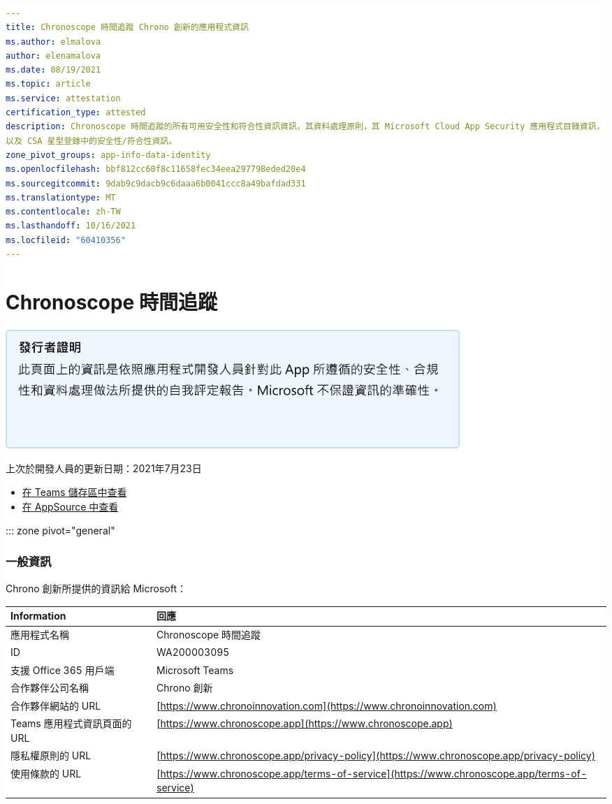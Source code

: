 ```yaml
---
title: Chronoscope 時間追蹤 Chrono 創新的應用程式資訊
ms.author: elmalova
author: elenamalova
ms.date: 08/19/2021
ms.topic: article
ms.service: attestation
certification_type: attested
description: Chronoscope 時間追蹤的所有可用安全性和符合性資訊資訊，其資料處理原則，其 Microsoft Cloud App Security 應用程式目錄資訊，以及 CSA 星型登錄中的安全性/符合性資訊。
zone_pivot_groups: app-info-data-identity
ms.openlocfilehash: bbf812cc60f8c11658fec34eea297798eded20e4
ms.sourcegitcommit: 9dab9c9dacb9c6daaa6b0041ccc8a49bafdad331
ms.translationtype: MT
ms.contentlocale: zh-TW
ms.lasthandoff: 10/16/2021
ms.locfileid: "60410356"
---
```

# <a name="chronoscope-time-tracking"></a>Chronoscope 時間追蹤

<p></p>
<img alt="Publisher Attestation: The information on this page is based on a self-assessment report provided by the app developer on the security, compliance, and data handling practices followed by this app. Microsoft makes no guarantees regarding the accuracy of the information." src="../media/attested.png" width="650" />
<p>上次於開發人員的更新日期：2021年7月23日</p>

* <a href="https://teams.microsoft.com/l/app/5b3ded07-fa1a-4fd8-a323-e5fe3f8cf740" target="_blank">在 Teams 儲存區中查看</a>
* <a href="https://appsource.microsoft.com/product/office/WA200003095" target="_blank">在 AppSource 中查看</a>

::: zone pivot="general"

### <a name="general-information"></a>一般資訊

Chrono 創新所提供的資訊給 Microsoft：

| **Information** | **回應** |
|:----------------|:-------------|
| 應用程式名稱 | Chronoscope 時間追蹤 |
| ID | WA200003095 |
| 支援 Office 365 用戶端 | Microsoft Teams |
| 合作夥伴公司名稱 | Chrono 創新 |
| 合作夥伴網站的 URL | [https://www.chronoinnovation.com](https://www.chronoinnovation.com) |
| Teams 應用程式資訊頁面的 URL | [https://www.chronoscope.app](https://www.chronoscope.app) |
| 隱私權原則的 URL | [https://www.chronoscope.app/privacy-policy](https://www.chronoscope.app/privacy-policy) |
| 使用條款的 URL | [https://www.chronoscope.app/terms-of-service](https://www.chronoscope.app/terms-of-service) |
